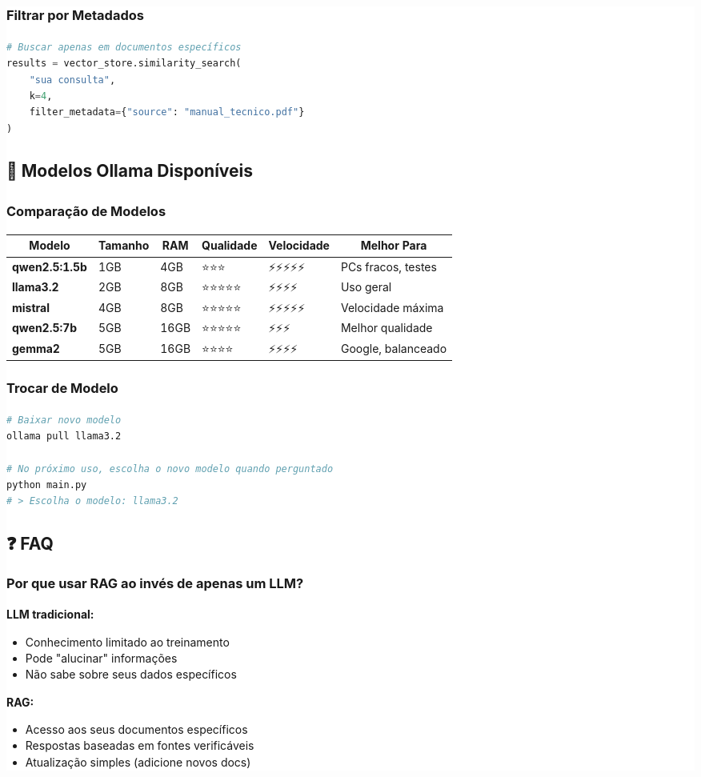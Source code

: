 ### Filtrar por Metadados

```python
# Buscar apenas em documentos específicos
results = vector_store.similarity_search(
    "sua consulta",
    k=4,
    filter_metadata={"source": "manual_tecnico.pdf"}
)
```

## 🎨 Modelos Ollama Disponíveis

### Comparação de Modelos

| Modelo | Tamanho | RAM | Qualidade | Velocidade | Melhor Para |
|--------|---------|-----|-----------|------------|-------------|
| **qwen2.5:1.5b** | 1GB | 4GB | ⭐⭐⭐ | ⚡⚡⚡⚡⚡ | PCs fracos, testes |
| **llama3.2** | 2GB | 8GB | ⭐⭐⭐⭐⭐ | ⚡⚡⚡⚡ | Uso geral |
| **mistral** | 4GB | 8GB | ⭐⭐⭐⭐⭐ | ⚡⚡⚡⚡⚡ | Velocidade máxima |
| **qwen2.5:7b** | 5GB | 16GB | ⭐⭐⭐⭐⭐ | ⚡⚡⚡ | Melhor qualidade |
| **gemma2** | 5GB | 16GB | ⭐⭐⭐⭐ | ⚡⚡⚡⚡ | Google, balanceado |

### Trocar de Modelo

```bash
# Baixar novo modelo
ollama pull llama3.2

# No próximo uso, escolha o novo modelo quando perguntado
python main.py
# > Escolha o modelo: llama3.2
```

## ❓ FAQ

### Por que usar RAG ao invés de apenas um LLM?

**LLM tradicional:**
- Conhecimento limitado ao treinamento
- Pode "alucinar" informações
- Não sabe sobre seus dados específicos

**RAG:**
- Acesso aos seus documentos específicos
- Respostas baseadas em fontes verificáveis
- Atualização simples (adicione novos docs)
